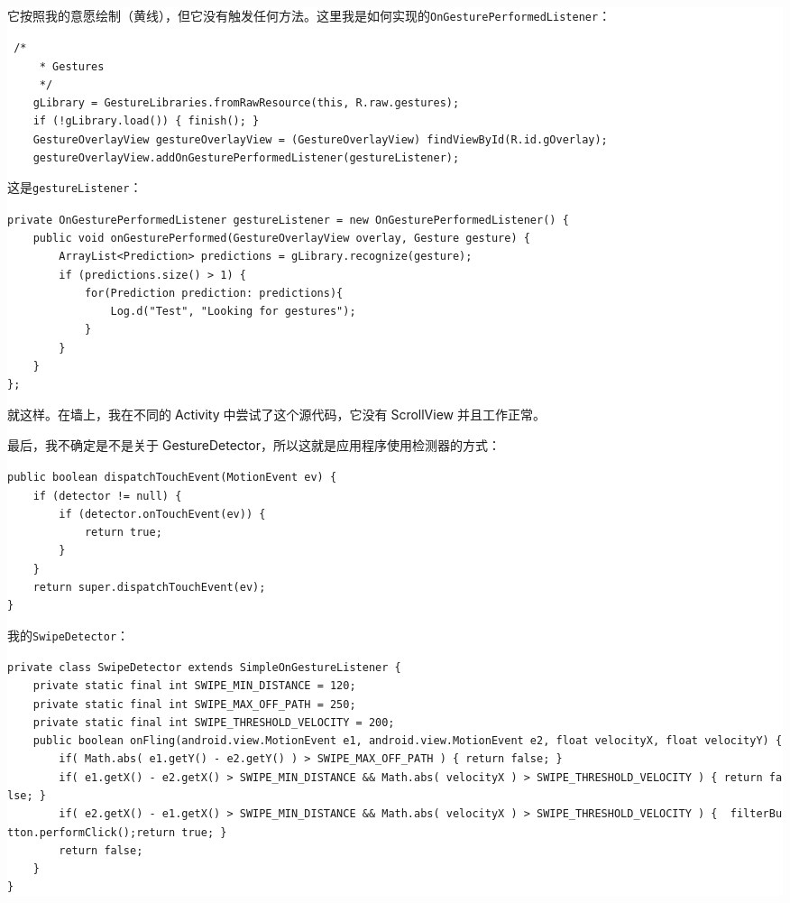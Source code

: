 它按照我的意愿绘制（黄线），但它没有触发任何方法。这里我是如何实现的`OnGesturePerformedListener`：

```
 /*
     * Gestures
     */
    gLibrary = GestureLibraries.fromRawResource(this, R.raw.gestures);
    if (!gLibrary.load()) { finish(); }
    GestureOverlayView gestureOverlayView = (GestureOverlayView) findViewById(R.id.gOverlay);
    gestureOverlayView.addOnGesturePerformedListener(gestureListener); 
```

这是`gestureListener`：

```
private OnGesturePerformedListener gestureListener = new OnGesturePerformedListener() {
    public void onGesturePerformed(GestureOverlayView overlay, Gesture gesture) {
        ArrayList<Prediction> predictions = gLibrary.recognize(gesture);            
        if (predictions.size() > 1) {
            for(Prediction prediction: predictions){
                Log.d("Test", "Looking for gestures");
            }
        }
    }
}; 
```

就这样。在墙上，我在不同的 Activity 中尝试了这个源代码，它没有 ScrollView 并且工作正常。

最后，我不确定是不是关于 GestureDetector，所以这就是应用程序使用检测器的方式：

```
public boolean dispatchTouchEvent(MotionEvent ev) {
    if (detector != null) {
        if (detector.onTouchEvent(ev)) {
            return true;
        }
    }
    return super.dispatchTouchEvent(ev);
} 
```

我的`SwipeDetector`：

```
private class SwipeDetector extends SimpleOnGestureListener {
    private static final int SWIPE_MIN_DISTANCE = 120;
    private static final int SWIPE_MAX_OFF_PATH = 250;
    private static final int SWIPE_THRESHOLD_VELOCITY = 200;
    public boolean onFling(android.view.MotionEvent e1, android.view.MotionEvent e2, float velocityX, float velocityY) {
        if( Math.abs( e1.getY() - e2.getY() ) > SWIPE_MAX_OFF_PATH ) { return false; }
        if( e1.getX() - e2.getX() > SWIPE_MIN_DISTANCE && Math.abs( velocityX ) > SWIPE_THRESHOLD_VELOCITY ) { return false; }
        if( e2.getX() - e1.getX() > SWIPE_MIN_DISTANCE && Math.abs( velocityX ) > SWIPE_THRESHOLD_VELOCITY ) {  filterButton.performClick();return true; }          
        return false;
    }
} 
```
